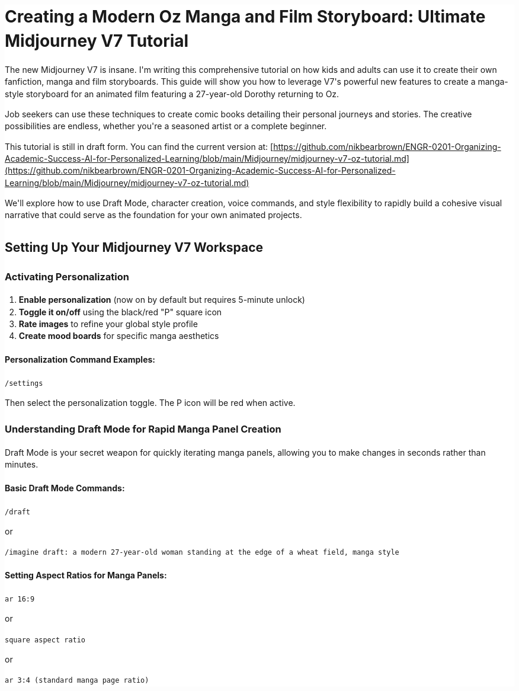 # Creating a Modern Oz Manga and Film Storyboard: Ultimate Midjourney V7 Tutorial

The new Midjourney V7 is insane. I'm writing this comprehensive tutorial on how kids and adults can use it to create their own fanfiction, manga and film storyboards. This guide will show you how to leverage V7's powerful new features to create a manga-style storyboard for an animated film featuring a 27-year-old Dorothy returning to Oz.

Job seekers can use these techniques to create comic books detailing their personal journeys and stories. The creative possibilities are endless, whether you're a seasoned artist or a complete beginner.

This tutorial is still in draft form. You can find the current version at:
[https://github.com/nikbearbrown/ENGR-0201-Organizing-Academic-Success-AI-for-Personalized-Learning/blob/main/Midjourney/midjourney-v7-oz-tutorial.md](https://github.com/nikbearbrown/ENGR-0201-Organizing-Academic-Success-AI-for-Personalized-Learning/blob/main/Midjourney/midjourney-v7-oz-tutorial.md)    

We'll explore how to use Draft Mode, character creation, voice commands, and style flexibility to rapidly build a cohesive visual narrative that could serve as the foundation for your own animated projects.

## Setting Up Your Midjourney V7 Workspace

### Activating Personalization
1. **Enable personalization** (now on by default but requires 5-minute unlock)
2. **Toggle it on/off** using the black/red "P" square icon
3. **Rate images** to refine your global style profile
4. **Create mood boards** for specific manga aesthetics

#### Personalization Command Examples:
```
/settings
```
Then select the personalization toggle. The P icon will be red when active.

### Understanding Draft Mode for Rapid Manga Panel Creation
Draft Mode is your secret weapon for quickly iterating manga panels, allowing you to make changes in seconds rather than minutes.

#### Basic Draft Mode Commands:
```
/draft
```
or
```
/imagine draft: a modern 27-year-old woman standing at the edge of a wheat field, manga style
```

#### Setting Aspect Ratios for Manga Panels:
```
ar 16:9
```
or
```
square aspect ratio
```
or
```
ar 3:4 (standard manga page ratio)
```
